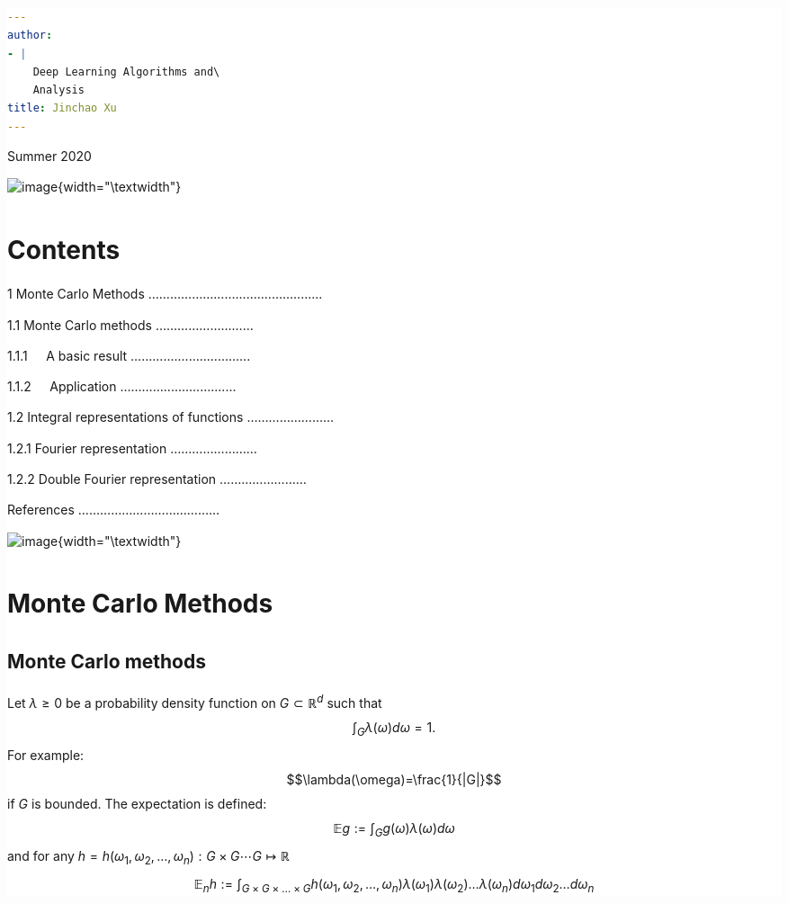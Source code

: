 ```yaml
---
author:
- |
    Deep Learning Algorithms and\
    Analysis
title: Jinchao Xu 
---
```


Summer 2020

![image](2022_01_05_5a7d88a0a7ec0275e0bbg-02){width="\textwidth"}

Contents
========

1 Monte Carlo Methods
$\ldots \ldots \ldots \ldots \ldots \ldots \ldots \ldots . . . . . . . . . . . . . . . . . . . . . . . .$

1.1 Monte Carlo methods
$\ldots \ldots \ldots \ldots \ldots \ldots \ldots \ldots \ldots$

$1.1 .1 \quad$ A basic result
$\ldots \ldots . . . . . . . . . . . . . . . . . . . . . . . . . . .$

$1.1 .2 \quad$ Application
$\ldots \ldots \ldots \ldots . . . . . . . . . . . . . . . . . . . .$

$1.2$ Integral representations of functions
$\ldots \ldots \ldots \ldots \ldots \ldots \ldots \ldots$

1.2.1 Fourier representation
$\ldots \ldots \ldots \ldots \ldots \ldots \ldots \ldots$

1.2.2 Double Fourier representation
$\ldots \ldots \ldots \ldots \ldots \ldots \ldots \ldots$

References
$\ldots \ldots \ldots \ldots \ldots \ldots \ldots \ldots \ldots \ldots \ldots \ldots \ldots$

![image](2022_01_05_5a7d88a0a7ec0275e0bbg-04){width="\textwidth"}

Monte Carlo Methods
===================

Monte Carlo methods
-------------------

Let $\lambda \geq 0$ be a probability density function on
$G \subset \mathbb{R}^{d}$ such that
$$\int_{G} \lambda(\omega) d \omega=1 .$$ For example:
$$\lambda(\omega)=\frac{1}{|G|}$$ if $G$ is bounded. The expectation is
defined: $$\mathbb{E} g:=\int_{G} g(\omega) \lambda(\omega) d \omega$$
and for any
$h=h\left(\omega_{1}, \omega_{2}, \ldots, \omega_{n}\right): G \times G \cdots G \mapsto \mathbb{R}$
$$\mathbb{E}_{n} h:=\int_{G \times G \times \ldots \times G} h\left(\omega_{1}, \omega_{2}, \ldots, \omega_{n}\right) \lambda\left(\omega_{1}\right) \lambda\left(\omega_{2}\right) \ldots \lambda\left(\omega_{n}\right) d \omega_{1} d \omega_{2} \ldots d \omega_{n}$$

